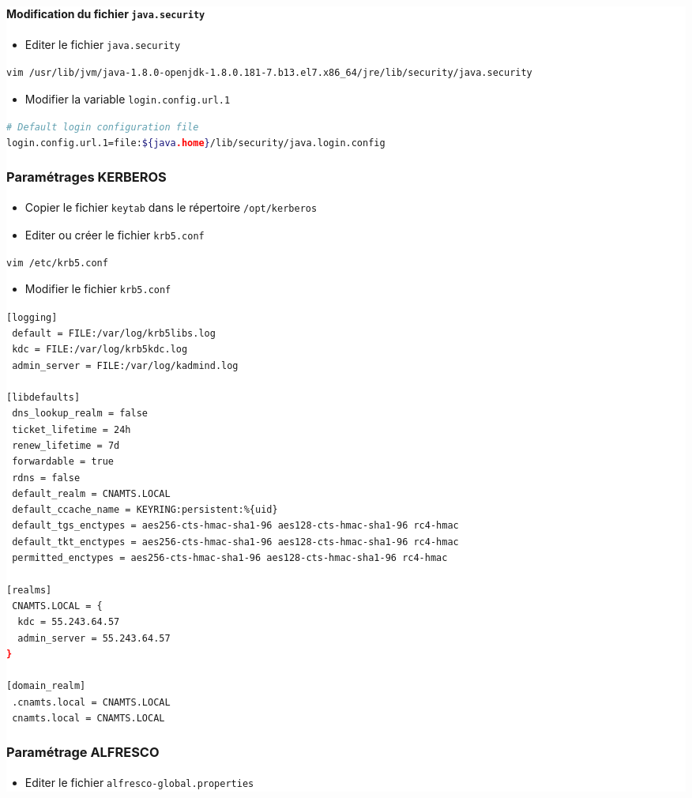 
#### Modification du fichier `java.security`
* Editer le fichier `java.security`

```bash
vim /usr/lib/jvm/java-1.8.0-openjdk-1.8.0.181-7.b13.el7.x86_64/jre/lib/security/java.security
```

* Modifier la variable `login.config.url.1`

```bash
# Default login configuration file
login.config.url.1=file:${java.home}/lib/security/java.login.config
```

### Paramétrages KERBEROS
* Copier le fichier `keytab` dans le répertoire `/opt/kerberos`

* Editer ou créer le fichier `krb5.conf`

```bash
vim /etc/krb5.conf
```

* Modifier le fichier `krb5.conf`

```bash
[logging]
 default = FILE:/var/log/krb5libs.log
 kdc = FILE:/var/log/krb5kdc.log
 admin_server = FILE:/var/log/kadmind.log

[libdefaults]
 dns_lookup_realm = false
 ticket_lifetime = 24h
 renew_lifetime = 7d
 forwardable = true
 rdns = false
 default_realm = CNAMTS.LOCAL
 default_ccache_name = KEYRING:persistent:%{uid}
 default_tgs_enctypes = aes256-cts-hmac-sha1-96 aes128-cts-hmac-sha1-96 rc4-hmac
 default_tkt_enctypes = aes256-cts-hmac-sha1-96 aes128-cts-hmac-sha1-96 rc4-hmac
 permitted_enctypes = aes256-cts-hmac-sha1-96 aes128-cts-hmac-sha1-96 rc4-hmac

[realms]
 CNAMTS.LOCAL = {
  kdc = 55.243.64.57
  admin_server = 55.243.64.57
}

[domain_realm]
 .cnamts.local = CNAMTS.LOCAL
 cnamts.local = CNAMTS.LOCAL
```

### Paramétrage ALFRESCO
* Editer le fichier `alfresco-global.properties`
